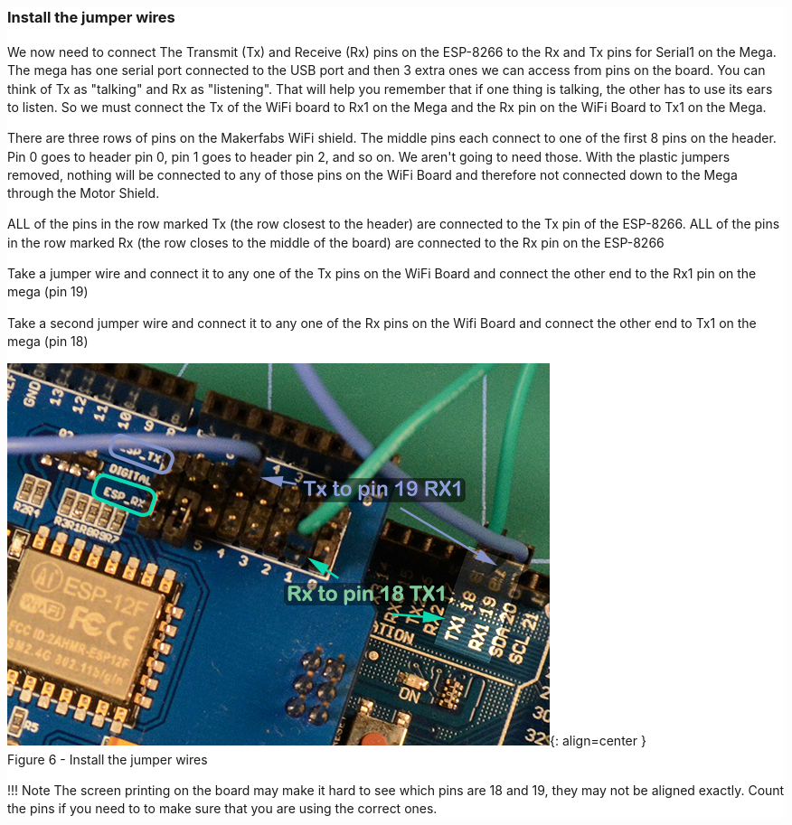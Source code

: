 ### Install the jumper wires

We now need to connect The Transmit (Tx) and Receive (Rx) pins on the ESP-8266 to the Rx and Tx pins for Serial1 on the Mega. The mega has one serial port connected to the USB port and then 3 extra ones we can access from pins on the board. You can think of Tx as "talking" and Rx as "listening". That will help you remember that if one thing is talking, the other has to use its ears to listen. So we must connect the Tx of the WiFi board to Rx1 on the Mega and the Rx pin on the WiFi Board to Tx1 on the Mega.

There are three rows of pins on the Makerfabs WiFi shield. The middle pins each connect to one of the first 8 pins on the header. Pin 0 goes to header pin 0, pin 1 goes to header pin 2, and so on. We aren't going to need those. With the plastic jumpers removed, nothing will be connected to any of those pins on the WiFi Board and therefore not connected down to the Mega through the Motor Shield.

ALL of the pins in the row marked Tx (the row closest to the header) are connected to the Tx pin of the ESP-8266. ALL of the pins in the row marked Rx (the row closes to the middle of the board) are connected to the Rx pin on the ESP-8266

Take a jumper wire and connect it to any one of the Tx pins on the WiFi Board and connect the other end to the Rx1 pin on the mega (pin 19)

Take a second jumper wire and connect it to any one of the Rx pins on the Wifi Board and connect the other end to Tx1 on the mega (pin 18)

![Figure 6 - Install the Jumper wires](../images/wifi_jumpers2.png){: align=center }
<br>
Figure 6 - Install the jumper wires

!!! Note
    The screen printing on the board may make it hard to see which pins are 18 and 19, they may not be aligned exactly. Count the pins if you need to to make sure that you are using the correct ones.
